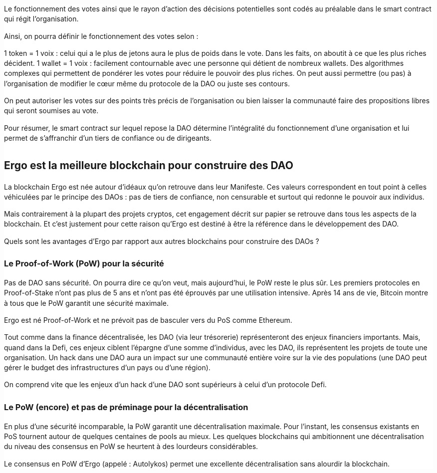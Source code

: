 Le fonctionnement des votes ainsi que le rayon d’action des décisions potentielles sont codés au préalable dans le smart contract qui régit l’organisation.

Ainsi, on pourra définir le fonctionnement des votes selon :

1 token = 1 voix : celui qui a le plus de jetons aura le plus de poids dans le vote. Dans les faits, on aboutit à ce que les plus riches décident.
1 wallet = 1 voix : facilement contournable avec une personne qui détient de nombreux wallets.
Des algorithmes complexes qui permettent de pondérer les votes pour réduire le pouvoir des plus riches.
On peut aussi permettre (ou pas) à l’organisation de modifier le cœur même du protocole de la DAO ou juste ses contours.

On peut autoriser les votes sur des points très précis de l’organisation ou bien laisser la communauté faire des propositions libres qui seront soumises au vote.

Pour résumer, le smart contract sur lequel repose la DAO détermine l’intégralité du fonctionnement d’une organisation et lui permet de s’affranchir d’un tiers de confiance ou de dirigeants.

## Ergo est la meilleure blockchain pour construire des DAO
La blockchain Ergo est née autour d’idéaux qu’on retrouve dans leur Manifeste. Ces valeurs correspondent en tout point à celles véhiculées par le principe des DAOs : pas de tiers de confiance, non censurable et surtout qui redonne le pouvoir aux individus.

Mais contrairement à la plupart des projets cryptos, cet engagement décrit sur papier se retrouve dans tous les aspects de la blockchain. Et c’est justement pour cette raison qu’Ergo est destiné à être la référence dans le développement des DAO.

Quels sont les avantages d’Ergo par rapport aux autres blockchains pour construire des DAOs ?

### Le Proof-of-Work (PoW) pour la sécurité
Pas de DAO sans sécurité. On pourra dire ce qu’on veut, mais aujourd’hui, le PoW reste le plus sûr. Les premiers protocoles en Proof-of-Stake n’ont pas plus de 5 ans et n’ont pas été éprouvés par une utilisation intensive. Après 14 ans de vie, Bitcoin montre à tous que le PoW garantit une sécurité maximale.

Ergo est né Proof-of-Work et ne prévoit pas de basculer vers du PoS comme Ethereum.

Tout comme dans la finance décentralisée, les DAO (via leur trésorerie) représenteront des enjeux financiers importants. Mais, quand dans la Defi, ces enjeux ciblent l’épargne d’une somme d’individus, avec les DAO, ils représentent les projets de toute une organisation. Un hack dans une DAO aura un impact sur une communauté entière voire sur la vie des populations (une DAO peut gérer le budget des infrastructures d’un pays ou d’une région).

On comprend vite que les enjeux d’un hack d’une DAO sont supérieurs à celui d’un protocole Defi.

### Le PoW (encore) et pas de préminage pour la décentralisation
En plus d’une sécurité incomparable, la PoW garantit une décentralisation maximale. Pour l’instant, les consensus existants en PoS tournent autour de quelques centaines de pools au mieux. Les quelques blockchains qui ambitionnent une décentralisation du niveau des consensus en PoW se heurtent à des lourdeurs considérables.

Le consensus en PoW d’Ergo (appelé : Autolykos) permet une excellente décentralisation sans alourdir la blockchain.
